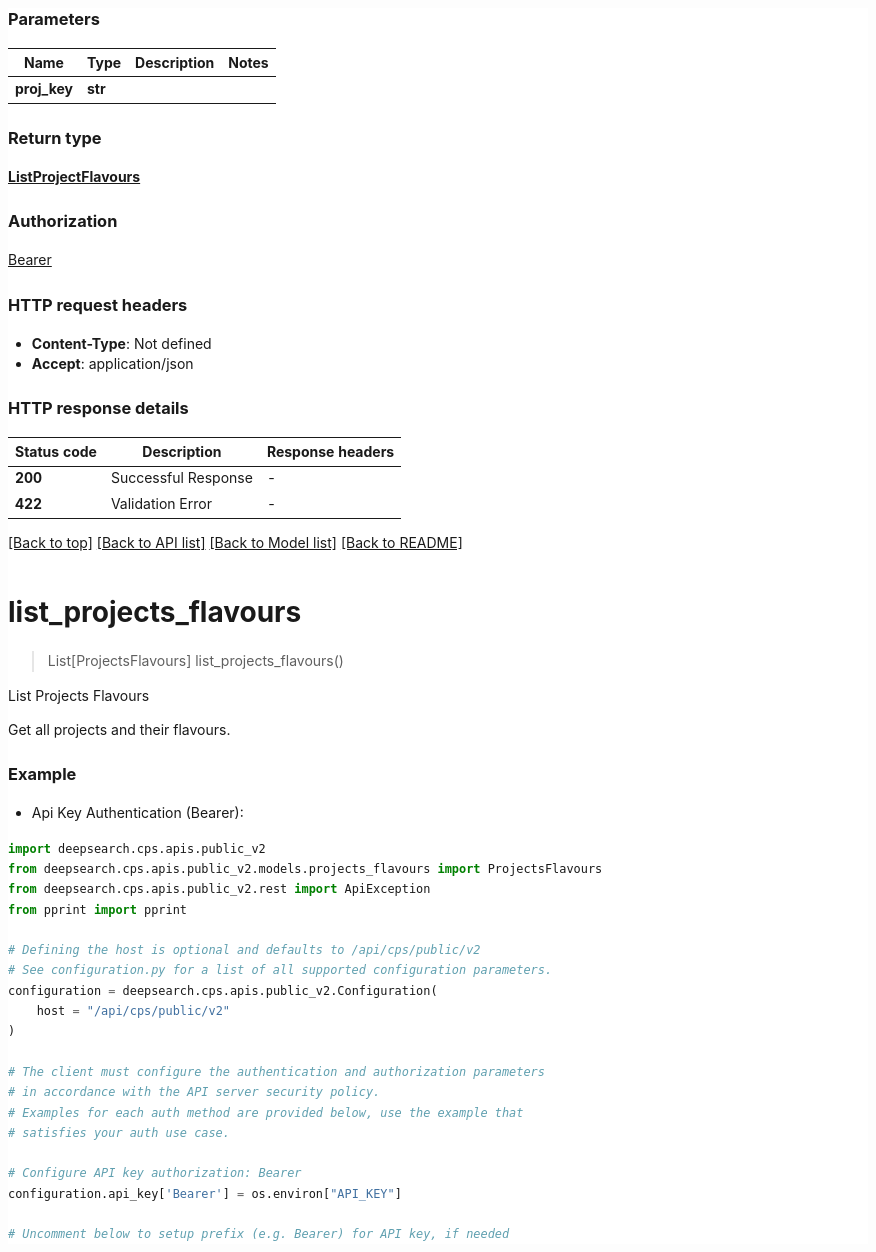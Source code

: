 ```python
```



### Parameters


Name | Type | Description  | Notes
------------- | ------------- | ------------- | -------------
 **proj_key** | **str**|  | 

### Return type

[**ListProjectFlavours**](ListProjectFlavours.md)

### Authorization

[Bearer](../README.md#Bearer)

### HTTP request headers

 - **Content-Type**: Not defined
 - **Accept**: application/json

### HTTP response details

| Status code | Description | Response headers |
|-------------|-------------|------------------|
**200** | Successful Response |  -  |
**422** | Validation Error |  -  |

[[Back to top]](#) [[Back to API list]](../README.md#documentation-for-api-endpoints) [[Back to Model list]](../README.md#documentation-for-models) [[Back to README]](../README.md)

# **list_projects_flavours**
> List[ProjectsFlavours] list_projects_flavours()

List Projects Flavours

Get all projects and their flavours.

### Example

* Api Key Authentication (Bearer):

```python
import deepsearch.cps.apis.public_v2
from deepsearch.cps.apis.public_v2.models.projects_flavours import ProjectsFlavours
from deepsearch.cps.apis.public_v2.rest import ApiException
from pprint import pprint

# Defining the host is optional and defaults to /api/cps/public/v2
# See configuration.py for a list of all supported configuration parameters.
configuration = deepsearch.cps.apis.public_v2.Configuration(
    host = "/api/cps/public/v2"
)

# The client must configure the authentication and authorization parameters
# in accordance with the API server security policy.
# Examples for each auth method are provided below, use the example that
# satisfies your auth use case.

# Configure API key authorization: Bearer
configuration.api_key['Bearer'] = os.environ["API_KEY"]

# Uncomment below to setup prefix (e.g. Bearer) for API key, if needed
```